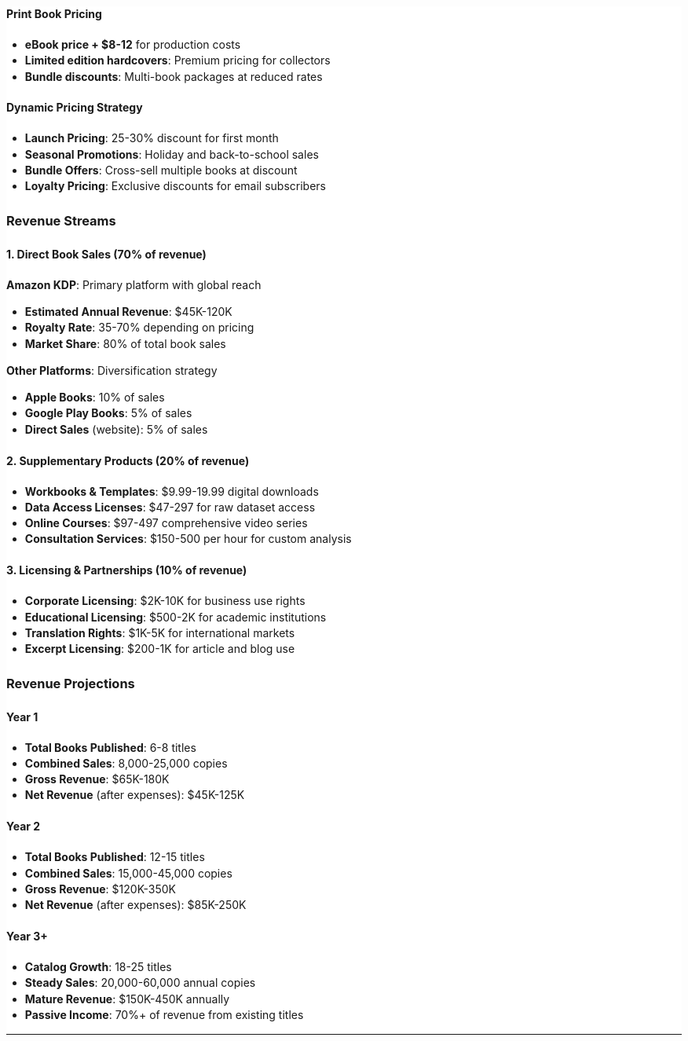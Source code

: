 #### Print Book Pricing
- **eBook price + $8-12** for production costs
- **Limited edition hardcovers**: Premium pricing for collectors
- **Bundle discounts**: Multi-book packages at reduced rates

#### Dynamic Pricing Strategy
- **Launch Pricing**: 25-30% discount for first month
- **Seasonal Promotions**: Holiday and back-to-school sales
- **Bundle Offers**: Cross-sell multiple books at discount
- **Loyalty Pricing**: Exclusive discounts for email subscribers

### Revenue Streams

#### 1. Direct Book Sales (70% of revenue)
**Amazon KDP**: Primary platform with global reach
- **Estimated Annual Revenue**: $45K-120K
- **Royalty Rate**: 35-70% depending on pricing
- **Market Share**: 80% of total book sales

**Other Platforms**: Diversification strategy
- **Apple Books**: 10% of sales
- **Google Play Books**: 5% of sales
- **Direct Sales** (website): 5% of sales

#### 2. Supplementary Products (20% of revenue)
- **Workbooks & Templates**: $9.99-19.99 digital downloads
- **Data Access Licenses**: $47-297 for raw dataset access
- **Online Courses**: $97-497 comprehensive video series
- **Consultation Services**: $150-500 per hour for custom analysis

#### 3. Licensing & Partnerships (10% of revenue)
- **Corporate Licensing**: $2K-10K for business use rights
- **Educational Licensing**: $500-2K for academic institutions
- **Translation Rights**: $1K-5K for international markets
- **Excerpt Licensing**: $200-1K for article and blog use

### Revenue Projections

#### Year 1
- **Total Books Published**: 6-8 titles
- **Combined Sales**: 8,000-25,000 copies
- **Gross Revenue**: $65K-180K
- **Net Revenue** (after expenses): $45K-125K

#### Year 2
- **Total Books Published**: 12-15 titles
- **Combined Sales**: 15,000-45,000 copies
- **Gross Revenue**: $120K-350K
- **Net Revenue** (after expenses): $85K-250K

#### Year 3+
- **Catalog Growth**: 18-25 titles
- **Steady Sales**: 20,000-60,000 annual copies
- **Mature Revenue**: $150K-450K annually
- **Passive Income**: 70%+ of revenue from existing titles

---